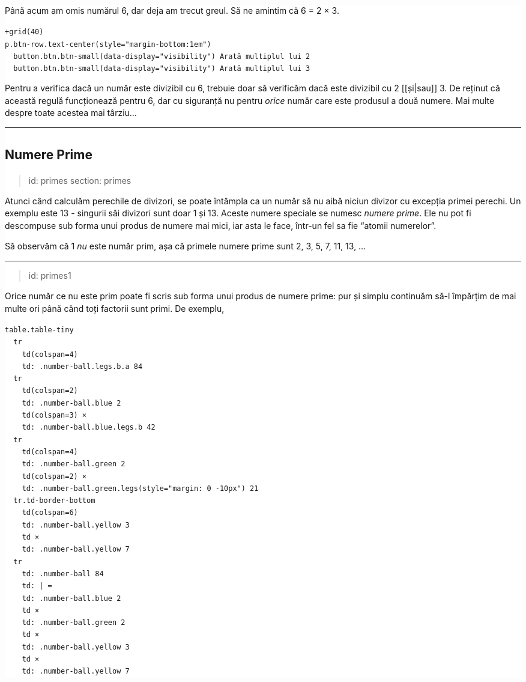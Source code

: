 Până acum am omis numărul 6, dar deja am trecut greul.
Să ne amintim că 6 = 2 × 3.

    +grid(40)
    p.btn-row.text-center(style="margin-bottom:1em")
      button.btn.btn-small(data-display="visibility") Arată multiplul lui 2
      button.btn.btn-small(data-display="visibility") Arată multiplul lui 3

Pentru a verifica dacă un număr este divizibil cu 6, trebuie doar să verificăm dacă
este divizibil cu 2 [[și|sau]] 3. De reținut că această regulă funcționează
pentru 6, dar cu siguranță nu pentru _orice_ număr care este produsul a două numere.
Mai multe despre toate acestea mai târziu…

---

## Numere Prime

> id: primes
> section: primes

Atunci când calculăm perechile de divizori, se poate întâmpla ca un număr să nu aibă
niciun divizor cu excepția primei perechi. Un exemplu este 13 - singurii săi divizori sunt
doar 1 și 13. Aceste numere speciale se numesc _numere prime_. Ele nu pot fi descompuse
sub forma unui produs de numere mai mici, iar asta le face, într-un fel sa fie “atomii numerelor”.

Să observăm că 1 _nu_ este număr prim, așa că primele numere prime sunt
2, 3, 5, 7, 11, 13, …

---
> id: primes1

Orice număr ce nu este prim poate fi scris sub forma unui produs de numere prime:
pur și simplu continuăm să-l împărțim de mai multe ori până când toți factorii 
sunt primi. De exemplu,

    table.table-tiny
      tr
        td(colspan=4)
        td: .number-ball.legs.b.a 84
      tr
        td(colspan=2)
        td: .number-ball.blue 2
        td(colspan=3) ×
        td: .number-ball.blue.legs.b 42
      tr
        td(colspan=4)
        td: .number-ball.green 2
        td(colspan=2) ×
        td: .number-ball.green.legs(style="margin: 0 -10px") 21
      tr.td-border-bottom
        td(colspan=6)
        td: .number-ball.yellow 3
        td ×
        td: .number-ball.yellow 7
      tr
        td: .number-ball 84
        td: | =
        td: .number-ball.blue 2
        td ×
        td: .number-ball.green 2
        td ×
        td: .number-ball.yellow 3
        td ×
        td: .number-ball.yellow 7

